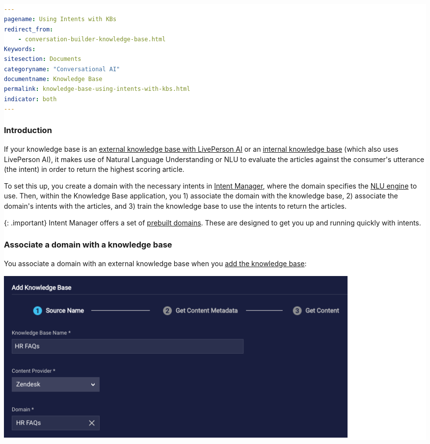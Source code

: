 ```yaml
---
pagename: Using Intents with KBs
redirect_from:
    - conversation-builder-knowledge-base.html
Keywords:
sitesection: Documents
categoryname: "Conversational AI"
documentname: Knowledge Base
permalink: knowledge-base-using-intents-with-kbs.html
indicator: both
---
```


### Introduction

If your knowledge base is an [external knowledge base with LivePerson AI](knowledge-base-external-knowledge-bases-external-kbs-with-liveperson-ai.html) or an [internal knowledge base](knowledge-base-internal-knowledge-bases-introduction.html) (which also uses LivePerson AI), it makes use of Natural Language Understanding or NLU to evaluate the articles against the consumer's utterance (the intent) in order to return the highest scoring article.

To set this up, you create a domain with the necessary intents in [Intent Manager](intent-manager-overview.html), where the domain specifies the [NLU engine](intent-manager-natural-language-understanding.html) to use. Then, within the Knowledge Base application, you 1) associate the domain with the knowledge base, 2) associate the domain's intents with the articles, and 3) train the knowledge base to use the intents to return the articles.

{: .important}
Intent Manager offers a set of [prebuilt domains](intent-manager-key-terms-concepts.html#prebuilt-domains). These are designed to get you up and running quickly with intents.

### Associate a domain with a knowledge base

You associate a domain with an external knowledge base when you [add the knowledge base](knowledge-base-external-knowledge-bases-external-kbs-with-liveperson-ai.html#add-an-external-kb-with-liveperson-ai):

<img style="width:700px" src="img/ConvoBuilder/kb_add_ext.png">
